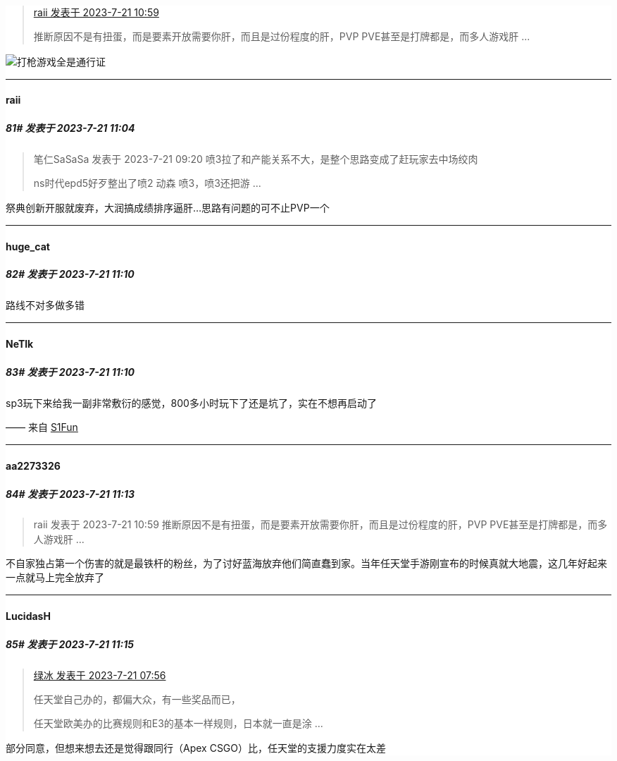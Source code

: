 <blockquote><a href="httphttps://bbs.saraba1st.com/2b/forum.php?mod=redirect&amp;goto=findpost&amp;pid=61737492&amp;ptid=2145211" target="_blank">raii 发表于 2023-7-21 10:59</a>

推断原因不是有扭蛋，而是要素开放需要你肝，而且是过份程度的肝，PVP PVE甚至是打牌都是，而多人游戏肝 ...</blockquote>
<img src="https://static.saraba1st.com/image/smiley/face2017/002.png" referrerpolicy="no-referrer">打枪游戏全是通行证

*****

####  raii  
##### 81#       发表于 2023-7-21 11:04

<blockquote>笔仁SaSaSa 发表于 2023-7-21 09:20
喷3拉了和产能关系不大，是整个思路变成了赶玩家去中场绞肉

ns时代epd5好歹整出了喷2 动森 喷3，喷3还把游 ...</blockquote>
祭典创新开服就废弃，大润搞成绩排序逼肝…思路有问题的可不止PVP一个


*****

####  huge_cat  
##### 82#       发表于 2023-7-21 11:10

路线不对多做多错

*****

####  NeTlk  
##### 83#       发表于 2023-7-21 11:10

sp3玩下来给我一副非常敷衍的感觉，800多小时玩下了还是坑了，实在不想再启动了

—— 来自 [S1Fun](https://s1fun.koalcat.com)

*****

####  aa2273326  
##### 84#       发表于 2023-7-21 11:13

<blockquote>raii 发表于 2023-7-21 10:59
推断原因不是有扭蛋，而是要素开放需要你肝，而且是过份程度的肝，PVP PVE甚至是打牌都是，而多人游戏肝 ...</blockquote>
不自家独占第一个伤害的就是最铁杆的粉丝，为了讨好蓝海放弃他们简直蠢到家。当年任天堂手游刚宣布的时候真就大地震，这几年好起来一点就马上完全放弃了


*****

####  LucidasH  
##### 85#       发表于 2023-7-21 11:15

<blockquote><a href="httphttps://bbs.saraba1st.com/2b/forum.php?mod=redirect&amp;goto=findpost&amp;pid=61735413&amp;ptid=2145211" target="_blank">绿冰 发表于 2023-7-21 07:56</a>

任天堂自己办的，都偏大众，有一些奖品而已，

任天堂欧美办的比赛规则和E3的基本一样规则，日本就一直是涂 ...</blockquote>
部分同意，但想来想去还是觉得跟同行（Apex CSGO）比，任天堂的支援力度实在太差
